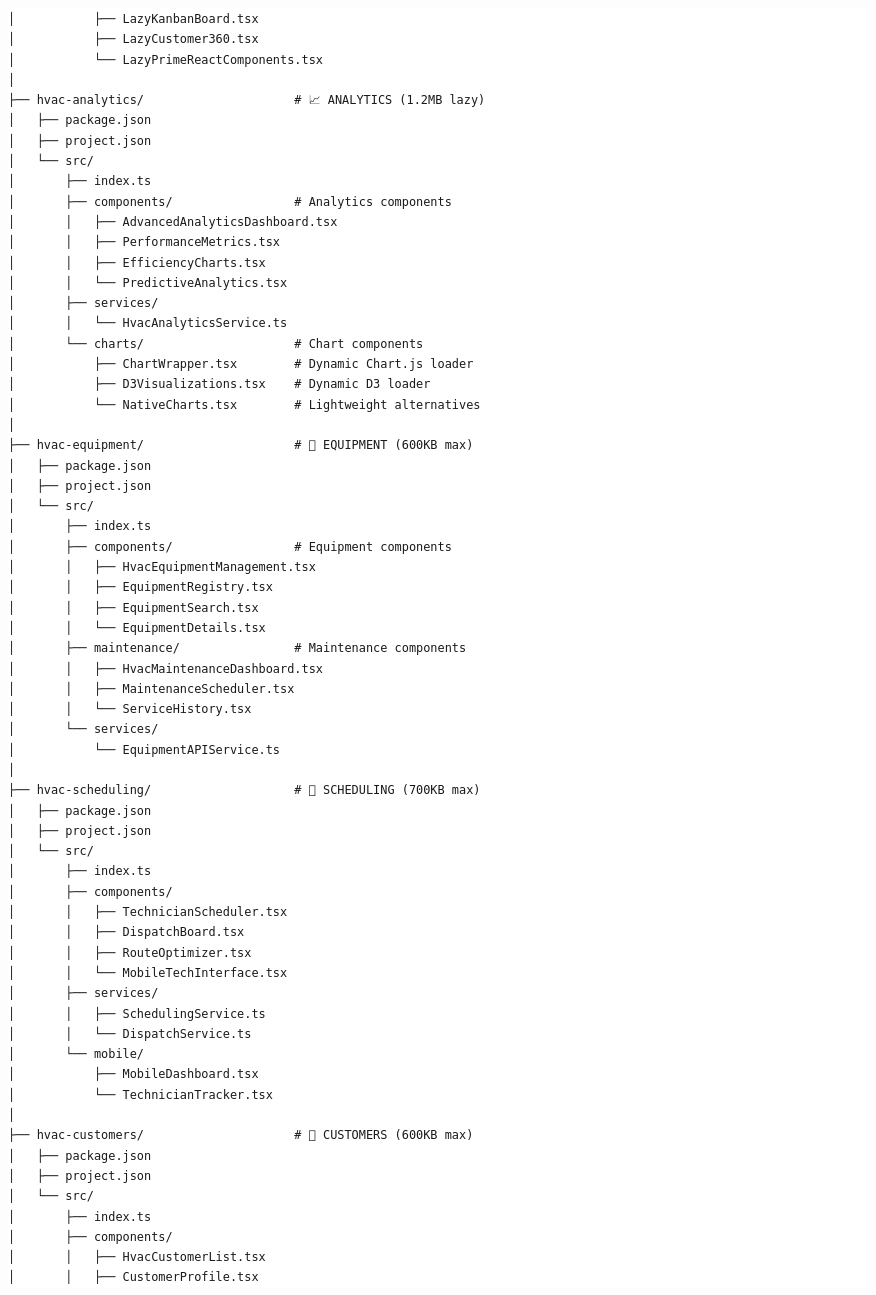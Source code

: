 ```
│           ├── LazyKanbanBoard.tsx
│           ├── LazyCustomer360.tsx
│           └── LazyPrimeReactComponents.tsx
│
├── hvac-analytics/                     # 📈 ANALYTICS (1.2MB lazy)
│   ├── package.json
│   ├── project.json
│   └── src/
│       ├── index.ts
│       ├── components/                 # Analytics components
│       │   ├── AdvancedAnalyticsDashboard.tsx
│       │   ├── PerformanceMetrics.tsx
│       │   ├── EfficiencyCharts.tsx
│       │   └── PredictiveAnalytics.tsx
│       ├── services/
│       │   └── HvacAnalyticsService.ts
│       └── charts/                     # Chart components
│           ├── ChartWrapper.tsx        # Dynamic Chart.js loader
│           ├── D3Visualizations.tsx    # Dynamic D3 loader
│           └── NativeCharts.tsx        # Lightweight alternatives
│
├── hvac-equipment/                     # 🔧 EQUIPMENT (600KB max)
│   ├── package.json
│   ├── project.json
│   └── src/
│       ├── index.ts
│       ├── components/                 # Equipment components
│       │   ├── HvacEquipmentManagement.tsx
│       │   ├── EquipmentRegistry.tsx
│       │   ├── EquipmentSearch.tsx
│       │   └── EquipmentDetails.tsx
│       ├── maintenance/                # Maintenance components
│       │   ├── HvacMaintenanceDashboard.tsx
│       │   ├── MaintenanceScheduler.tsx
│       │   └── ServiceHistory.tsx
│       └── services/
│           └── EquipmentAPIService.ts
│
├── hvac-scheduling/                    # 📅 SCHEDULING (700KB max)
│   ├── package.json
│   ├── project.json
│   └── src/
│       ├── index.ts
│       ├── components/
│       │   ├── TechnicianScheduler.tsx
│       │   ├── DispatchBoard.tsx
│       │   ├── RouteOptimizer.tsx
│       │   └── MobileTechInterface.tsx
│       ├── services/
│       │   ├── SchedulingService.ts
│       │   └── DispatchService.ts
│       └── mobile/
│           ├── MobileDashboard.tsx
│           └── TechnicianTracker.tsx
│
├── hvac-customers/                     # 👥 CUSTOMERS (600KB max)
│   ├── package.json
│   ├── project.json
│   └── src/
│       ├── index.ts
│       ├── components/
│       │   ├── HvacCustomerList.tsx
│       │   ├── CustomerProfile.tsx
```
